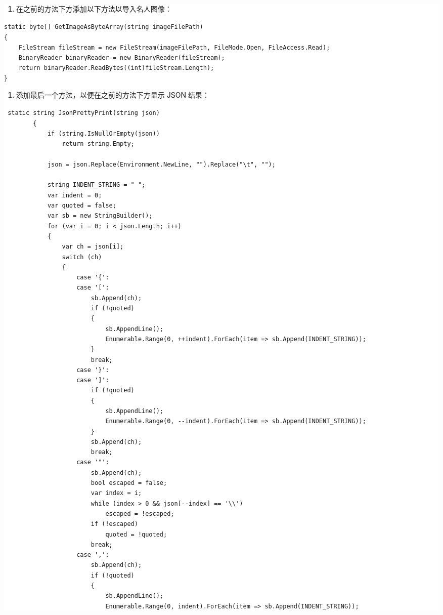 1.  在之前的方法下方添加以下方法以导入名人图像：

```
static byte[] GetImageAsByteArray(string imageFilePath)
{
    FileStream fileStream = new FileStream(imageFilePath, FileMode.Open, FileAccess.Read);
    BinaryReader binaryReader = new BinaryReader(fileStream);
    return binaryReader.ReadBytes((int)fileStream.Length);
}
```

1.  添加最后一个方法，以便在之前的方法下方显示 JSON 结果：

```
 static string JsonPrettyPrint(string json)
        {
            if (string.IsNullOrEmpty(json))
                return string.Empty;

            json = json.Replace(Environment.NewLine, "").Replace("\t", "");

            string INDENT_STRING = " ";
            var indent = 0;
            var quoted = false;
            var sb = new StringBuilder();
            for (var i = 0; i < json.Length; i++)
            {
                var ch = json[i];
                switch (ch)
                {
                    case '{':
                    case '[':
                        sb.Append(ch);
                        if (!quoted)
                        {
                            sb.AppendLine();
                            Enumerable.Range(0, ++indent).ForEach(item => sb.Append(INDENT_STRING));
                        }
                        break;
                    case '}':
                    case ']':
                        if (!quoted)
                        {
                            sb.AppendLine();
                            Enumerable.Range(0, --indent).ForEach(item => sb.Append(INDENT_STRING));
                        }
                        sb.Append(ch);
                        break;
                    case '"':
                        sb.Append(ch);
                        bool escaped = false;
                        var index = i;
                        while (index > 0 && json[--index] == '\\')
                            escaped = !escaped;
                        if (!escaped)
                            quoted = !quoted;
                        break;
                    case ',':
                        sb.Append(ch);
                        if (!quoted)
                        {
                            sb.AppendLine();
                            Enumerable.Range(0, indent).ForEach(item => sb.Append(INDENT_STRING));
```